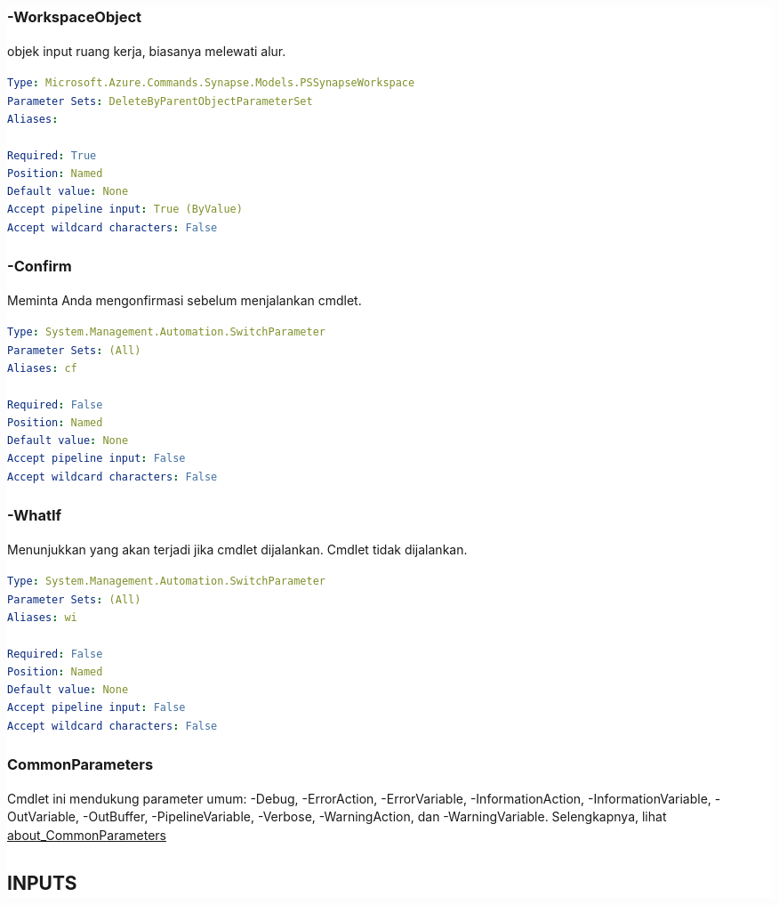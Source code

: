 ### -WorkspaceObject
objek input ruang kerja, biasanya melewati alur.

```yaml
Type: Microsoft.Azure.Commands.Synapse.Models.PSSynapseWorkspace
Parameter Sets: DeleteByParentObjectParameterSet
Aliases:

Required: True
Position: Named
Default value: None
Accept pipeline input: True (ByValue)
Accept wildcard characters: False
```

### -Confirm
Meminta Anda mengonfirmasi sebelum menjalankan cmdlet.

```yaml
Type: System.Management.Automation.SwitchParameter
Parameter Sets: (All)
Aliases: cf

Required: False
Position: Named
Default value: None
Accept pipeline input: False
Accept wildcard characters: False
```

### -WhatIf
Menunjukkan yang akan terjadi jika cmdlet dijalankan.
Cmdlet tidak dijalankan.

```yaml
Type: System.Management.Automation.SwitchParameter
Parameter Sets: (All)
Aliases: wi

Required: False
Position: Named
Default value: None
Accept pipeline input: False
Accept wildcard characters: False
```

### CommonParameters
Cmdlet ini mendukung parameter umum: -Debug, -ErrorAction, -ErrorVariable, -InformationAction, -InformationVariable, -OutVariable, -OutBuffer, -PipelineVariable, -Verbose, -WarningAction, dan -WarningVariable. Selengkapnya, lihat [about_CommonParameters](http://go.microsoft.com/fwlink/?LinkID=113216)

## INPUTS
